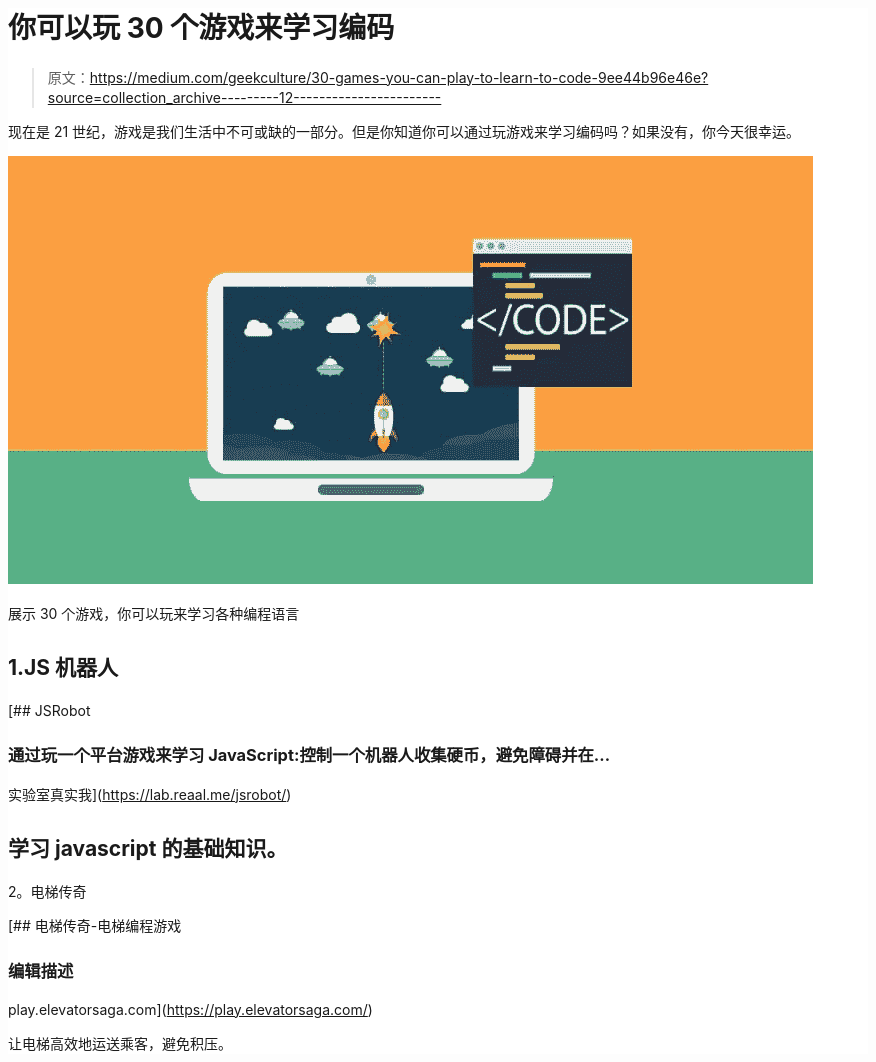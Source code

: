 # 你可以玩 30 个游戏来学习编码

> 原文：<https://medium.com/geekculture/30-games-you-can-play-to-learn-to-code-9ee44b96e46e?source=collection_archive---------12----------------------->

现在是 21 世纪，游戏是我们生活中不可或缺的一部分。但是你知道你可以通过玩游戏来学习编码吗？如果没有，你今天很幸运。

![](img/55c85927096f28c23d25846c436aa04f.png)

展示 30 个游戏，你可以玩来学习各种编程语言

## 1.JS 机器人

[](https://lab.reaal.me/jsrobot/) [## JSRobot

### 通过玩一个平台游戏来学习 JavaScript:控制一个机器人收集硬币，避免障碍并在…

实验室真实我](https://lab.reaal.me/jsrobot/) 

## 学习 javascript 的基础知识。

2。电梯传奇

 [## 电梯传奇-电梯编程游戏

### 编辑描述

play.elevatorsaga.com](https://play.elevatorsaga.com/) 

让电梯高效地运送乘客，避免积压。
